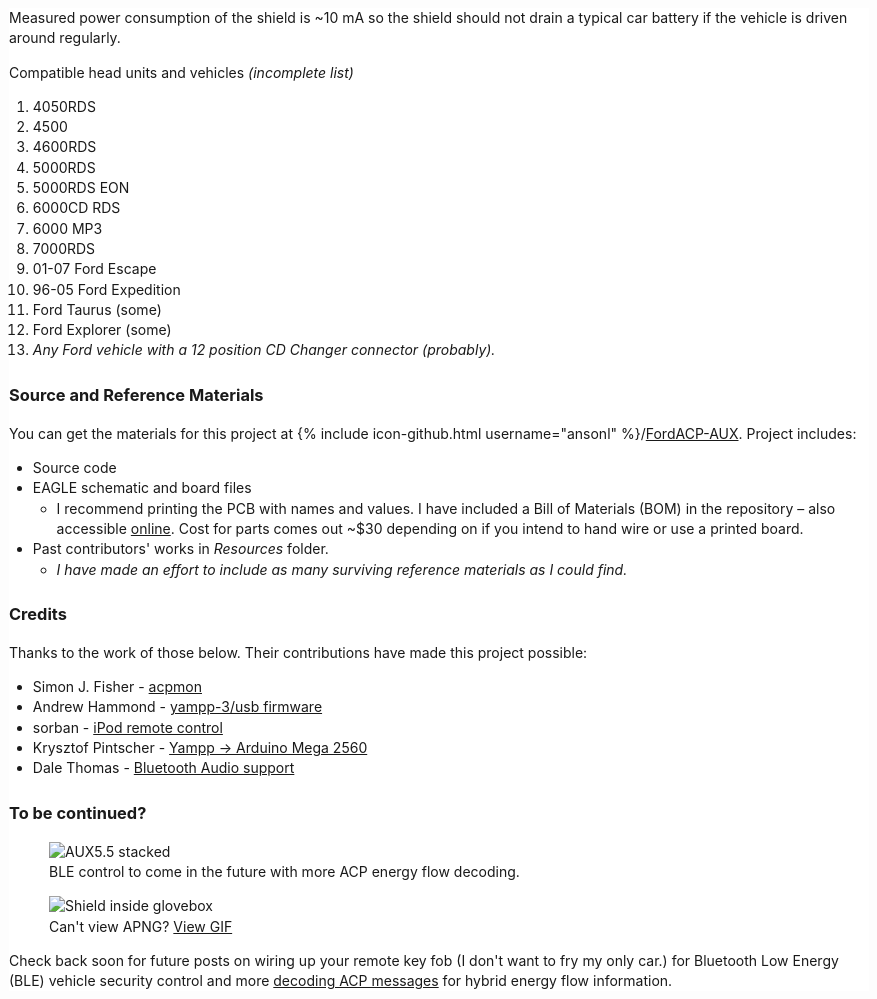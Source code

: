 Measured power consumption of the shield is ~10 mA so the shield should not drain a typical car battery if the vehicle is driven around regularly.

Compatible head units and vehicles *(incomplete list)*
1. 4050RDS
2. 4500
3. 4600RDS
4. 5000RDS
5. 5000RDS EON
6. 6000CD RDS
7. 6000 MP3
8. 7000RDS
9. 01-07 Ford Escape
10. 96-05 Ford Expedition
11. Ford Taurus (some)
12. Ford Explorer (some)
13. *Any Ford vehicle with a 12 position CD Changer connector (probably).*

### Source and Reference Materials

You can get the materials for this project at {% include icon-github.html username="ansonl" %}/[FordACP-AUX](https://github.com/ansonl/FordACP-AUX). Project includes:
- Source code
- EAGLE schematic and board files
  - I recommend printing the PCB with names and values. I have included a Bill of Materials (BOM) in the repository – also accessible [online](https://docs.google.com/spreadsheets/d/1_OhOUx1-6nDyxZcexFdxv_ioSifVK5XGcY0s4NO1DsY/edit?usp=sharing). Cost for parts comes out ~$30 depending on if you intend to hand wire or use a printed board.
- Past contributors' works in *Resources* folder.
  - *I have made an effort to include as many surviving reference materials as I could find.*

### Credits

Thanks to the work of those below. Their contributions have made this project possible:

- Simon J. Fisher - [acpmon](http://www.mictronics.de/projects/cdc-protocols/#FordACP)
- Andrew Hammond - [yampp-3/usb firmware](http://www.mictronics.de/projects/cdc-protocols/#FordACP)
- sorban - [iPod remote control](http://ipod-remote.blogspot.com)
- Krysztof Pintscher - [Yampp → Arduino Mega 2560](http://www.instructables.com/id/Ford-CD-Emulator-Arduino-Mega/)
- Dale Thomas - [Bluetooth Audio support](http://www.instructables.com/id/Ford-Bluetooth-Interface-Control-phone-with-stock-/)

### To be continued?

<figure>
<img alt="AUX5.5 stacked" data-src="{{ '/wp-content/uploads/2017/07/aux_5-5_stacked.jpg' | prepend:site.baseurl }}" class="lazyload" />
<figcaption>BLE control to come in the future with more ACP energy flow decoding.</figcaption>
</figure>

<figure>
<img alt="Shield inside glovebox" data-src="{{ '/wp-content/uploads/2017/07/ble_control_short.png' | prepend:site.baseurl }}" class="lazyload" />
<figcaption>Can't view APNG? <a href="{{ '/wp-content/uploads/2017/07/ble_control_short.gif' | prepend:site.baseurl }}">View GIF</a></figcaption>
</figure>

Check back soon for future posts on wiring up your remote key fob (I don't want to fry my only car.) for Bluetooth Low Energy (BLE) vehicle security control and more [decoding ACP messages](#interpreting-acp-energy-data) for hybrid energy flow information.
